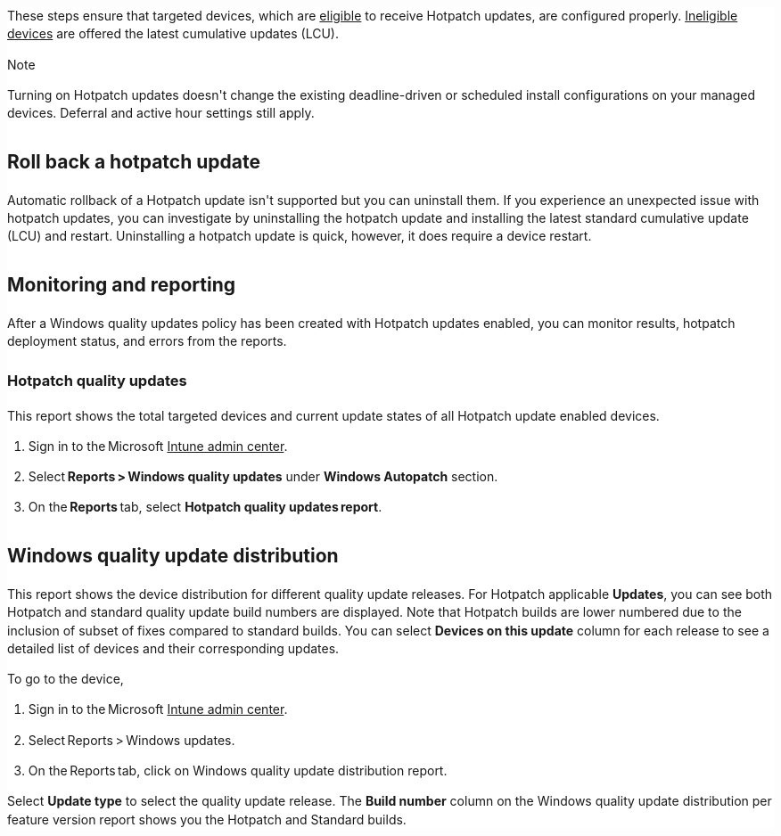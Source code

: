 These steps ensure that targeted devices, which are [eligible](#prerequisites) to receive Hotpatch updates, are configured properly. [Ineligible devices](#ineligible-devices) are offered the latest cumulative updates (LCU).

> [!NOTE]
> Turning on Hotpatch updates doesn't change the existing deadline-driven or scheduled install configurations on your managed devices. Deferral and active hour settings still apply.

## Roll back a hotpatch update

Automatic rollback of a Hotpatch update isn't supported but you can uninstall them. If you experience an unexpected issue with hotpatch updates, you can investigate by uninstalling the hotpatch update and installing the latest standard cumulative update (LCU) and restart. Uninstalling a hotpatch update is quick, however, it does require a device restart.

## Monitoring and reporting

After a Windows quality updates policy has been created with Hotpatch updates enabled, you can monitor results, hotpatch deployment status, and errors from the reports.

### Hotpatch quality updates

This report shows the total targeted devices and current update states of all Hotpatch update enabled devices.

1. Sign in to the Microsoft [Intune admin center](https://go.microsoft.com/fwlink/?linkid=2109431).

2. Select **Reports > Windows quality updates** under **Windows Autopatch** section.

3. On the **Reports** tab, select **Hotpatch quality updates report**.

## Windows quality update distribution

This report shows the device distribution for different quality update releases. For Hotpatch applicable **Updates**, you can see both Hotpatch and standard quality update build numbers are displayed. Note that Hotpatch builds are lower numbered due to the inclusion of subset of fixes compared to standard builds. You can select **Devices on this update** column for each release to see a detailed list of devices and their corresponding updates.

To go to the device,

1. Sign in to the Microsoft [Intune admin center](https://go.microsoft.com/fwlink/?linkid=2109431).

2. Select Reports > Windows updates.

3. On the Reports tab, click on Windows quality update distribution report.

Select **Update type** to select the quality update release. The **Build number** column on the Windows quality update distribution per feature version report shows you the Hotpatch and Standard builds.

